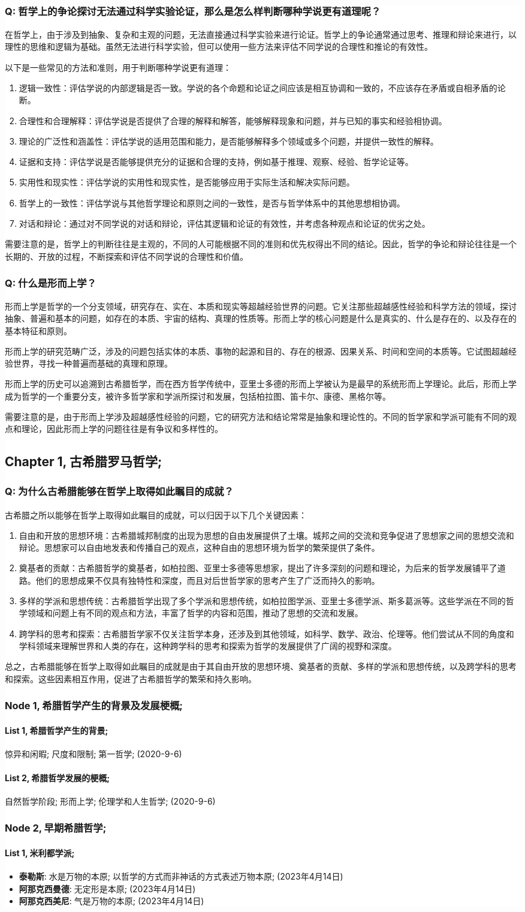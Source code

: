### Q: 哲学上的争论探讨无法通过科学实验论证，那么是怎么样判断哪种学说更有道理呢？

在哲学上，由于涉及到抽象、复杂和主观的问题，无法直接通过科学实验来进行论证。哲学上的争论通常通过思考、推理和辩论来进行，以理性的思维和逻辑为基础。虽然无法进行科学实验，但可以使用一些方法来评估不同学说的合理性和推论的有效性。

以下是一些常见的方法和准则，用于判断哪种学说更有道理：

1. 逻辑一致性：评估学说的内部逻辑是否一致。学说的各个命题和论证之间应该是相互协调和一致的，不应该存在矛盾或自相矛盾的论断。

2. 合理性和合理解释：评估学说是否提供了合理的解释和解答，能够解释现象和问题，并与已知的事实和经验相协调。

3. 理论的广泛性和涵盖性：评估学说的适用范围和能力，是否能够解释多个领域或多个问题，并提供一致性的解释。

4. 证据和支持：评估学说是否能够提供充分的证据和合理的支持，例如基于推理、观察、经验、哲学论证等。

5. 实用性和现实性：评估学说的实用性和现实性，是否能够应用于实际生活和解决实际问题。

6. 哲学上的一致性：评估学说与其他哲学理论和原则之间的一致性，是否与哲学体系中的其他思想相协调。

7. 对话和辩论：通过对不同学说的对话和辩论，评估其逻辑和论证的有效性，并考虑各种观点和论证的优劣之处。

需要注意的是，哲学上的判断往往是主观的，不同的人可能根据不同的准则和优先权得出不同的结论。因此，哲学的争论和辩论往往是一个长期的、开放的过程，不断探索和评估不同学说的合理性和价值。

### Q: 什么是形而上学？

形而上学是哲学的一个分支领域，研究存在、实在、本质和现实等超越经验世界的问题。它关注那些超越感性经验和科学方法的领域，探讨抽象、普遍和基本的问题，如存在的本质、宇宙的结构、真理的性质等。形而上学的核心问题是什么是真实的、什么是存在的、以及存在的基本特征和原则。

形而上学的研究范畴广泛，涉及的问题包括实体的本质、事物的起源和目的、存在的根源、因果关系、时间和空间的本质等。它试图超越经验世界，寻找一种普遍而基础的真理和原理。

形而上学的历史可以追溯到古希腊哲学，而在西方哲学传统中，亚里士多德的形而上学被认为是最早的系统形而上学理论。此后，形而上学成为哲学的一个重要分支，被许多哲学家和学派所探讨和发展，包括柏拉图、笛卡尔、康德、黑格尔等。

需要注意的是，由于形而上学涉及超越感性经验的问题，它的研究方法和结论常常是抽象和理论性的。不同的哲学家和学派可能有不同的观点和理论，因此形而上学的问题往往是有争议和多样性的。

## 	Chapter 1, 古希腊罗马哲学;

### Q: 为什么古希腊能够在哲学上取得如此瞩目的成就？

古希腊之所以能够在哲学上取得如此瞩目的成就，可以归因于以下几个关键因素：

1. 自由和开放的思想环境：古希腊城邦制度的出现为思想的自由发展提供了土壤。城邦之间的交流和竞争促进了思想家之间的思想交流和辩论。思想家可以自由地发表和传播自己的观点，这种自由的思想环境为哲学的繁荣提供了条件。

2. 奠基者的贡献：古希腊哲学的奠基者，如柏拉图、亚里士多德等思想家，提出了许多深刻的问题和理论，为后来的哲学发展铺平了道路。他们的思想成果不仅具有独特性和深度，而且对后世哲学家的思考产生了广泛而持久的影响。

3. 多样的学派和思想传统：古希腊哲学出现了多个学派和思想传统，如柏拉图学派、亚里士多德学派、斯多葛派等。这些学派在不同的哲学领域和问题上有不同的观点和方法，丰富了哲学的内容和范围，推动了思想的交流和发展。

4. 跨学科的思考和探索：古希腊哲学家不仅关注哲学本身，还涉及到其他领域，如科学、数学、政治、伦理等。他们尝试从不同的角度和学科领域来理解世界和人类的存在，这种跨学科的思考和探索为哲学的发展提供了广阔的视野和深度。

总之，古希腊能够在哲学上取得如此瞩目的成就是由于其自由开放的思想环境、奠基者的贡献、多样的学派和思想传统，以及跨学科的思考和探索。这些因素相互作用，促进了古希腊哲学的繁荣和持久影响。

### 	Node 1, 希腊哲学产生的背景及发展梗概;
#### 	List 1, 希腊哲学产生的背景;
惊异和闲暇; 尺度和限制; 第一哲学; (2020-9-6)
#### 	List 2, 希腊哲学发展的梗概;
自然哲学阶段; 形而上学; 伦理学和人生哲学; (2020-9-6)
### 	Node 2, 早期希腊哲学;
####	List 1, 米利都学派;
+ **泰勒斯**: 水是万物的本原; 以哲学的方式而非神话的方式表述万物本原; (2023年4月14日)  
+ **阿那克西曼德**: 无定形是本原; (2023年4月14日)  
+ **阿那克西美尼**: 气是万物的本原; (2023年4月14日)

